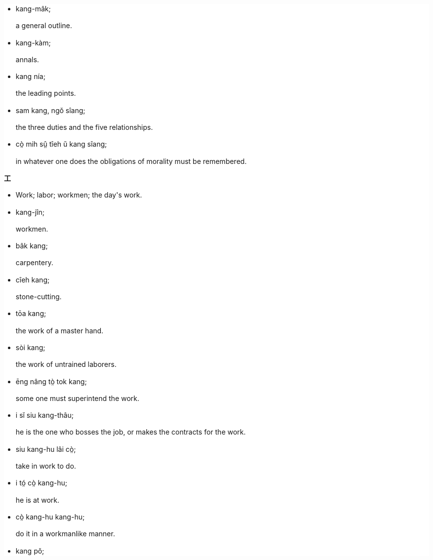 - kang-mâk;

  a general outline.

- kang-kàm;

  annals.

- kang nía;

  the leading points.

- sam kang, ngŏ sîang;

  the three duties and the five relationships.

- cò̤ mih sṳ̂ tîeh ŭ kang sîang;

  in whatever one does the obligations of morality must be remembered.

**工**
- Work; labor; workmen; the day's work.

- kang-jîn;

  workmen.

- bâk kang;

  carpentery.

- cîeh kang;

  stone-cutting.

- tōa kang;

  the work of a master hand.

- sòi kang;

  the work of untrained laborers.

- ēng nâng tò̤ tok kang;

  some one must superintend the work.

- i sĭ siu kang-thâu;

  he is the one who bosses the job, or makes the contracts for the work.

- siu kang-hu lâi cò̤;

  take in work to do.

- i tó̤ cò̤ kang-hu;

  he is at work.

- cò̤ kang-hu kang-hu;

  do it in a workmanlike manner.

- kang pŏ;
